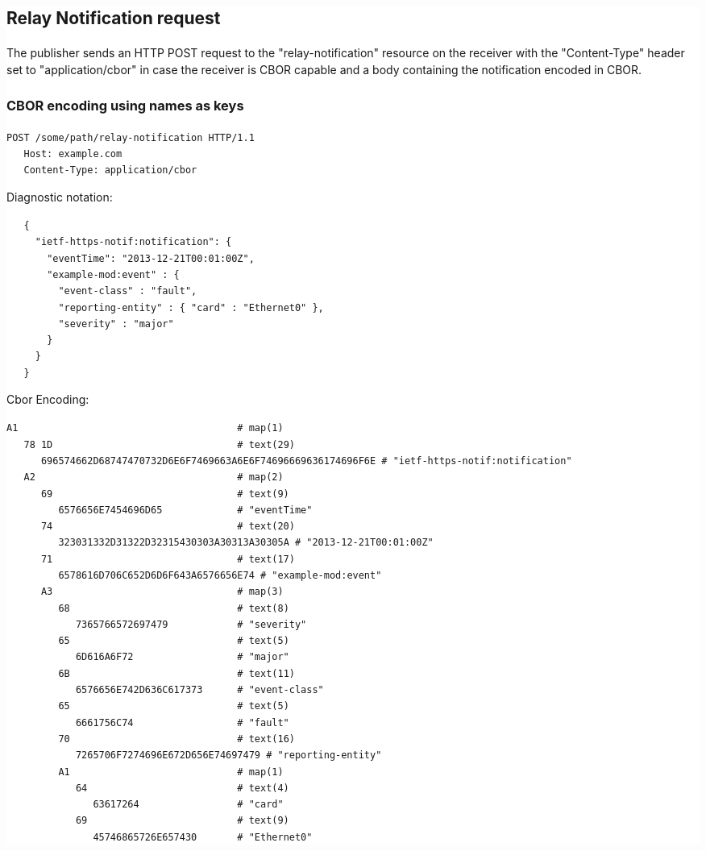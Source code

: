 ##  Relay Notification request

The publisher sends an HTTP POST request to the "relay-notification" resource on the receiver with the "Content-Type" header set to "application/cbor" in case the receiver is CBOR capable and a body containing the notification encoded in CBOR.

### CBOR encoding using names as keys

~~~ http-request
POST /some/path/relay-notification HTTP/1.1
   Host: example.com
   Content-Type: application/cbor
~~~

Diagnostic notation:

~~~ http-response
   {
     "ietf-https-notif:notification": {
       "eventTime": "2013-12-21T00:01:00Z",
       "example-mod:event" : {
         "event-class" : "fault",
         "reporting-entity" : { "card" : "Ethernet0" },
         "severity" : "major"
       }
     }
   }
~~~

Cbor Encoding:

~~~
A1                                      # map(1)
   78 1D                                # text(29)
      696574662D68747470732D6E6F7469663A6E6F74696669636174696F6E # "ietf-https-notif:notification"
   A2                                   # map(2)
      69                                # text(9)
         6576656E7454696D65             # "eventTime"
      74                                # text(20)
         323031332D31322D32315430303A30313A30305A # "2013-12-21T00:01:00Z"
      71                                # text(17)
         6578616D706C652D6D6F643A6576656E74 # "example-mod:event"
      A3                                # map(3)
         68                             # text(8)
            7365766572697479            # "severity"
         65                             # text(5)
            6D616A6F72                  # "major"
         6B                             # text(11)
            6576656E742D636C617373      # "event-class"
         65                             # text(5)
            6661756C74                  # "fault"
         70                             # text(16)
            7265706F7274696E672D656E74697479 # "reporting-entity"
         A1                             # map(1)
            64                          # text(4)
               63617264                 # "card"
            69                          # text(9)
               45746865726E657430       # "Ethernet0"
~~~
